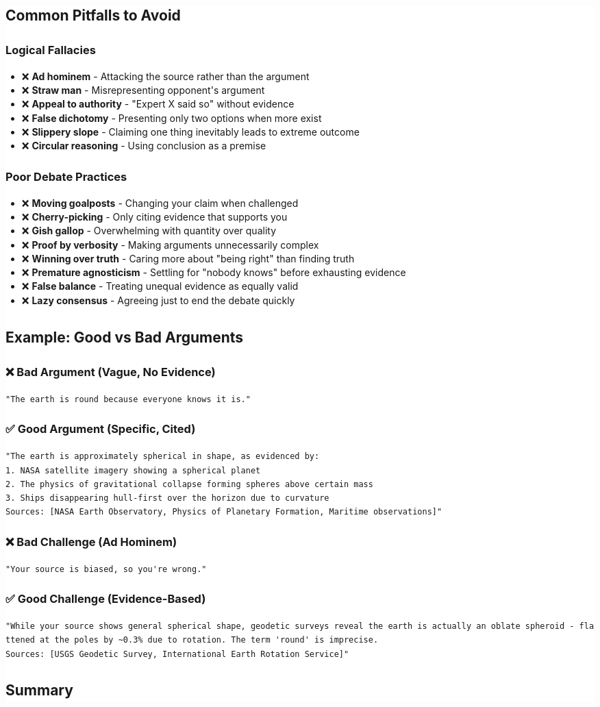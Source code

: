 ## Common Pitfalls to Avoid

### Logical Fallacies
- ❌ **Ad hominem** - Attacking the source rather than the argument
- ❌ **Straw man** - Misrepresenting opponent's argument
- ❌ **Appeal to authority** - "Expert X said so" without evidence
- ❌ **False dichotomy** - Presenting only two options when more exist
- ❌ **Slippery slope** - Claiming one thing inevitably leads to extreme outcome
- ❌ **Circular reasoning** - Using conclusion as a premise

### Poor Debate Practices
- ❌ **Moving goalposts** - Changing your claim when challenged
- ❌ **Cherry-picking** - Only citing evidence that supports you
- ❌ **Gish gallop** - Overwhelming with quantity over quality
- ❌ **Proof by verbosity** - Making arguments unnecessarily complex
- ❌ **Winning over truth** - Caring more about "being right" than finding truth
- ❌ **Premature agnosticism** - Settling for "nobody knows" before exhausting evidence
- ❌ **False balance** - Treating unequal evidence as equally valid
- ❌ **Lazy consensus** - Agreeing just to end the debate quickly

## Example: Good vs Bad Arguments

### ❌ Bad Argument (Vague, No Evidence)
```
"The earth is round because everyone knows it is."
```

### ✅ Good Argument (Specific, Cited)
```
"The earth is approximately spherical in shape, as evidenced by:
1. NASA satellite imagery showing a spherical planet
2. The physics of gravitational collapse forming spheres above certain mass
3. Ships disappearing hull-first over the horizon due to curvature
Sources: [NASA Earth Observatory, Physics of Planetary Formation, Maritime observations]"
```

### ❌ Bad Challenge (Ad Hominem)
```
"Your source is biased, so you're wrong."
```

### ✅ Good Challenge (Evidence-Based)
```
"While your source shows general spherical shape, geodetic surveys reveal the earth is actually an oblate spheroid - flattened at the poles by ~0.3% due to rotation. The term 'round' is imprecise.
Sources: [USGS Geodetic Survey, International Earth Rotation Service]"
```

## Summary
